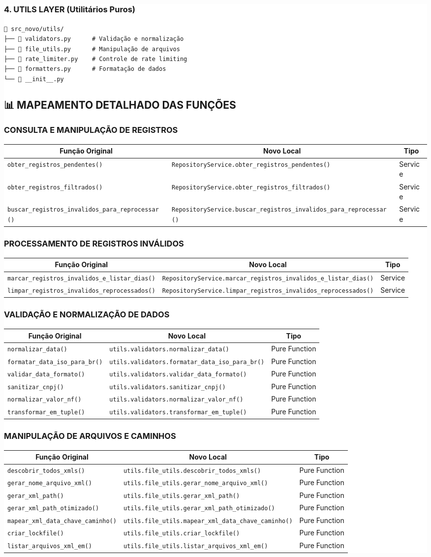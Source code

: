 ### **4. UTILS LAYER (Utilitários Puros)**
```
📁 src_novo/utils/
├── 📄 validators.py      # Validação e normalização
├── 📄 file_utils.py      # Manipulação de arquivos
├── 📄 rate_limiter.py    # Controle de rate limiting
├── 📄 formatters.py      # Formatação de dados
└── 📄 __init__.py
```

## 📊 MAPEAMENTO DETALHADO DAS FUNÇÕES

### **CONSULTA E MANIPULAÇÃO DE REGISTROS**
| Função Original | Novo Local | Tipo |
|-----------------|------------|------|
| `obter_registros_pendentes()` | `RepositoryService.obter_registros_pendentes()` | Service |
| `obter_registros_filtrados()` | `RepositoryService.obter_registros_filtrados()` | Service |
| `buscar_registros_invalidos_para_reprocessar()` | `RepositoryService.buscar_registros_invalidos_para_reprocessar()` | Service |

### **PROCESSAMENTO DE REGISTROS INVÁLIDOS**
| Função Original | Novo Local | Tipo |
|-----------------|------------|------|
| `marcar_registros_invalidos_e_listar_dias()` | `RepositoryService.marcar_registros_invalidos_e_listar_dias()` | Service |
| `limpar_registros_invalidos_reprocessados()` | `RepositoryService.limpar_registros_invalidos_reprocessados()` | Service |

### **VALIDAÇÃO E NORMALIZAÇÃO DE DADOS**
| Função Original | Novo Local | Tipo |
|-----------------|------------|------|
| `normalizar_data()` | `utils.validators.normalizar_data()` | Pure Function |
| `formatar_data_iso_para_br()` | `utils.validators.formatar_data_iso_para_br()` | Pure Function |
| `validar_data_formato()` | `utils.validators.validar_data_formato()` | Pure Function |
| `sanitizar_cnpj()` | `utils.validators.sanitizar_cnpj()` | Pure Function |
| `normalizar_valor_nf()` | `utils.validators.normalizar_valor_nf()` | Pure Function |
| `transformar_em_tuple()` | `utils.validators.transformar_em_tuple()` | Pure Function |

### **MANIPULAÇÃO DE ARQUIVOS E CAMINHOS**
| Função Original | Novo Local | Tipo |
|-----------------|------------|------|
| `descobrir_todos_xmls()` | `utils.file_utils.descobrir_todos_xmls()` | Pure Function |
| `gerar_nome_arquivo_xml()` | `utils.file_utils.gerar_nome_arquivo_xml()` | Pure Function |
| `gerar_xml_path()` | `utils.file_utils.gerar_xml_path()` | Pure Function |
| `gerar_xml_path_otimizado()` | `utils.file_utils.gerar_xml_path_otimizado()` | Pure Function |
| `mapear_xml_data_chave_caminho()` | `utils.file_utils.mapear_xml_data_chave_caminho()` | Pure Function |
| `criar_lockfile()` | `utils.file_utils.criar_lockfile()` | Pure Function |
| `listar_arquivos_xml_em()` | `utils.file_utils.listar_arquivos_xml_em()` | Pure Function |
